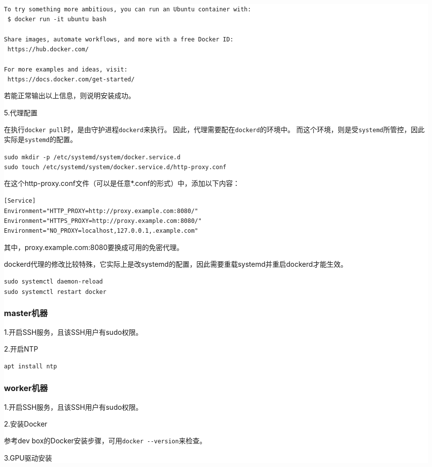 ```
To try something more ambitious, you can run an Ubuntu container with:
 $ docker run -it ubuntu bash

Share images, automate workflows, and more with a free Docker ID:
 https://hub.docker.com/

For more examples and ideas, visit:
 https://docs.docker.com/get-started/
```
若能正常输出以上信息，则说明安装成功。

5.代理配置

在执行`docker pull`时，是由守护进程`dockerd`来执行。 因此，代理需要配在`dockerd`的环境中。 而这个环境，则是受`systemd`所管控，因此实际是`systemd`的配置。

```
sudo mkdir -p /etc/systemd/system/docker.service.d
sudo touch /etc/systemd/system/docker.service.d/http-proxy.conf
```

在这个http-proxy.conf文件（可以是任意*.conf的形式）中，添加以下内容：

```
[Service]
Environment="HTTP_PROXY=http://proxy.example.com:8080/"
Environment="HTTPS_PROXY=http://proxy.example.com:8080/"
Environment="NO_PROXY=localhost,127.0.0.1,.example.com"
```

其中，proxy.example.com:8080要换成可用的免密代理。

dockerd代理的修改比较特殊，它实际上是改systemd的配置，因此需要重载systemd并重启dockerd才能生效。

```
sudo systemctl daemon-reload
sudo systemctl restart docker
```

### master机器

1.开启SSH服务，且该SSH用户有sudo权限。

2.开启NTP

```
apt install ntp
```

### worker机器

1.开启SSH服务，且该SSH用户有sudo权限。

2.安装Docker

参考dev box的Docker安装步骤，可用`docker --version`来检查。

3.GPU驱动安装
